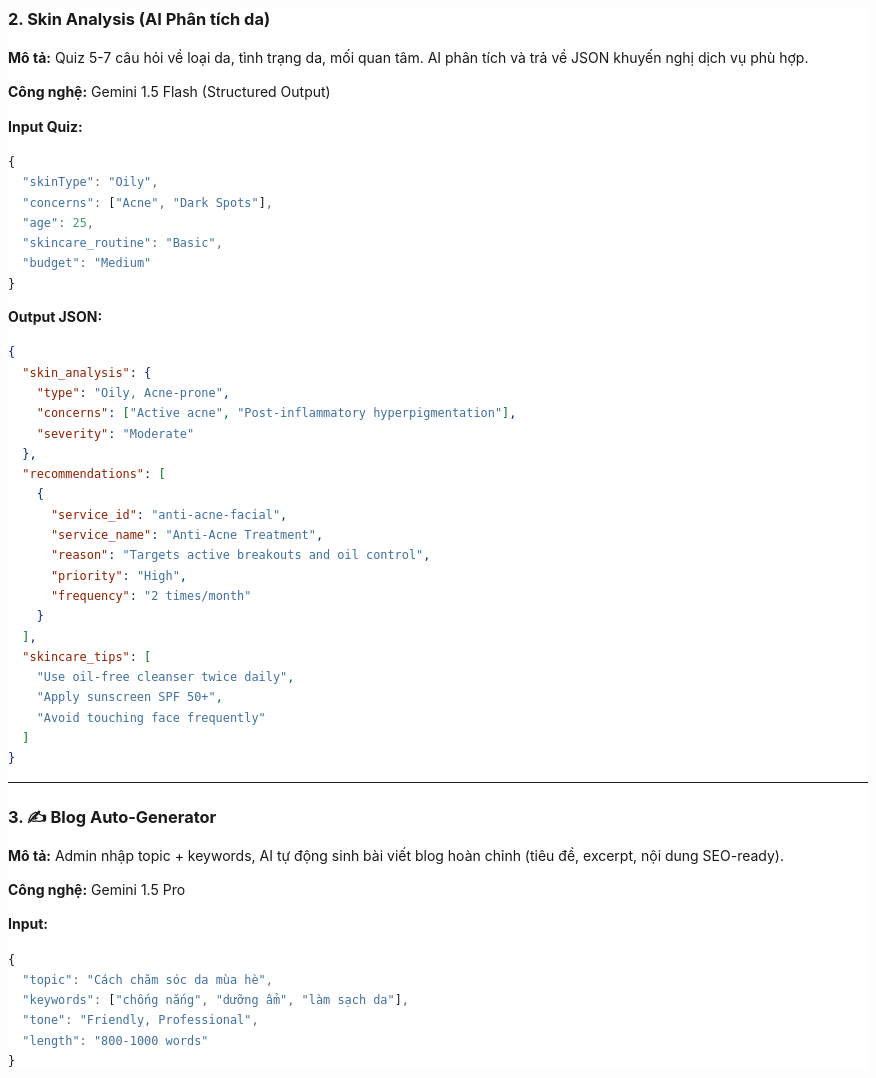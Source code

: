 
### 2.  Skin Analysis (AI Phân tích da)
**Mô tả:** Quiz 5-7 câu hỏi về loại da, tình trạng da, mối quan tâm. AI phân tích và trả về JSON khuyến nghị dịch vụ phù hợp.

**Công nghệ:** Gemini 1.5 Flash (Structured Output)

**Input Quiz:**
```javascript
{
  "skinType": "Oily",
  "concerns": ["Acne", "Dark Spots"],
  "age": 25,
  "skincare_routine": "Basic",
  "budget": "Medium"
}
```

**Output JSON:**
```json
{
  "skin_analysis": {
    "type": "Oily, Acne-prone",
    "concerns": ["Active acne", "Post-inflammatory hyperpigmentation"],
    "severity": "Moderate"
  },
  "recommendations": [
    {
      "service_id": "anti-acne-facial",
      "service_name": "Anti-Acne Treatment",
      "reason": "Targets active breakouts and oil control",
      "priority": "High",
      "frequency": "2 times/month"
    }
  ],
  "skincare_tips": [
    "Use oil-free cleanser twice daily",
    "Apply sunscreen SPF 50+",
    "Avoid touching face frequently"
  ]
}
```

---

### 3. ✍️ Blog Auto-Generator
**Mô tả:** Admin nhập topic + keywords, AI tự động sinh bài viết blog hoàn chỉnh (tiêu đề, excerpt, nội dung SEO-ready).

**Công nghệ:** Gemini 1.5 Pro

**Input:**
```javascript
{
  "topic": "Cách chăm sóc da mùa hè",
  "keywords": ["chống nắng", "dưỡng ẩm", "làm sạch da"],
  "tone": "Friendly, Professional",
  "length": "800-1000 words"
}
```
